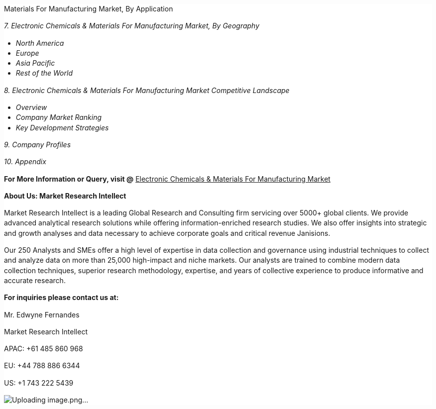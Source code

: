 Materials For Manufacturing Market, By Application</span></em></p><p><em><span class="font-[700]">7. Electronic Chemicals & Materials For Manufacturing Market, By Geography</span></em></p><ul><li><em><span class="">North America</span></em></li><li><em><span class="">Europe</span></em></li><li><em><span class="">Asia Pacific</span></em></li><li><em><span class="">Rest of the World</span></em></li></ul><p><em><span class="font-[700]">8. Electronic Chemicals & Materials For Manufacturing Market Competitive Landscape</span></em></p><ul><li><em><span class="">Overview</span></em></li><li><em><span class="">Company Market Ranking</span></em></li><li><em><span class="">Key Development Strategies</span></em></li></ul><p><em><span class="font-[700]">9. Company Profiles</span></em></p><p><em><span class="font-[700]">10. Appendix</span></em></p><p><span class="font-[700]"><strong>For More Information or Query, visit&nbsp;@</strong>&nbsp;</span><span class="font-[700]"><a href="https://www.marketresearchintellect.com/product/global-electronic-chemicals-materials-for-manufacturing-market/?utm_source=Linkedin&utm_medium=858" target="_blank" data-tracking-control-name="article-ssr-frontend-pulse_little-text-block" data-tracking-will-navigate="" data-test-link="">Electronic Chemicals & Materials For Manufacturing Market</a></span></p><p><strong><span class="font-[700]">About Us: Market Research Intellect</span></strong></p><p><span class="">Market Research Intellect is a leading Global Research and Consulting firm servicing over 5000+ global clients. We provide advanced analytical research solutions while offering information-enriched research studies.&nbsp;</span>We also offer insights into strategic and growth analyses and data necessary to achieve corporate goals and critical revenue Janisions.</p><p><span class="">Our 250 Analysts and SMEs offer a high level of expertise in data collection and governance using industrial techniques to collect and analyze data on more than 25,000 high-impact and niche markets. Our analysts are trained to combine modern data collection techniques, superior research methodology, expertise, and years of collective experience to produce informative and accurate research.</span></p><p><strong>For inquiries please contact us at:</strong></p><p>Mr. Edwyne Fernandes</p><p>Market Research Intellect</p><p>APAC: +61 485 860 968</p><p>EU: +44 788 886 6344</p><p>US: +1 743 222 5439</p>
![Uploading image.png…]()
